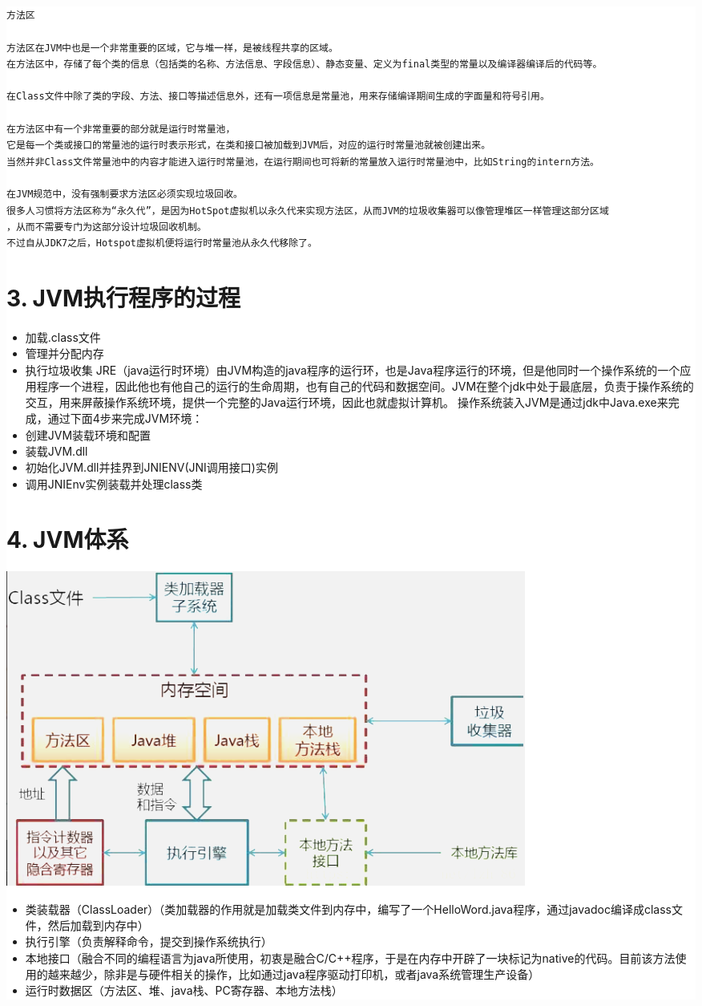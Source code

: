 ```
方法区

方法区在JVM中也是一个非常重要的区域，它与堆一样，是被线程共享的区域。
在方法区中，存储了每个类的信息（包括类的名称、方法信息、字段信息）、静态变量、定义为final类型的常量以及编译器编译后的代码等。

在Class文件中除了类的字段、方法、接口等描述信息外，还有一项信息是常量池，用来存储编译期间生成的字面量和符号引用。

在方法区中有一个非常重要的部分就是运行时常量池，
它是每一个类或接口的常量池的运行时表示形式，在类和接口被加载到JVM后，对应的运行时常量池就被创建出来。
当然并非Class文件常量池中的内容才能进入运行时常量池，在运行期间也可将新的常量放入运行时常量池中，比如String的intern方法。

在JVM规范中，没有强制要求方法区必须实现垃圾回收。
很多人习惯将方法区称为“永久代”，是因为HotSpot虚拟机以永久代来实现方法区，从而JVM的垃圾收集器可以像管理堆区一样管理这部分区域
，从而不需要专门为这部分设计垃圾回收机制。
不过自从JDK7之后，Hotspot虚拟机便将运行时常量池从永久代移除了。
```

# 3. JVM执行程序的过程
- 加载.class文件
-  管理并分配内存
-  执行垃圾收集
JRE（java运行时环境）由JVM构造的java程序的运行环，也是Java程序运行的环境，但是他同时一个操作系统的一个应用程序一个进程，因此他也有他自己的运行的生命周期，也有自己的代码和数据空间。JVM在整个jdk中处于最底层，负责于操作系统的交互，用来屏蔽操作系统环境，提供一个完整的Java运行环境，因此也就虚拟计算机。
操作系统装入JVM是通过jdk中Java.exe来完成，通过下面4步来完成JVM环境：
- 创建JVM装载环境和配置 
- 装载JVM.dll 
- 初始化JVM.dll并挂界到JNIENV(JNI调用接口)实例
- 调用JNIEnv实例装载并处理class类
# 4. JVM体系
![](_v_images/_1545104195_11593.png)
- 类装载器（ClassLoader）（类加载器的作用就是加载类文件到内存中，编写了一个HelloWord.java程序，通过javadoc编译成class文件，然后加载到内存中）
- 执行引擎（负责解释命令，提交到操作系统执行）
- 本地接口（融合不同的编程语言为java所使用，初衷是融合C/C++程序，于是在内存中开辟了一块标记为native的代码。目前该方法使用的越来越少，除非是与硬件相关的操作，比如通过java程序驱动打印机，或者java系统管理生产设备） 
- 运行时数据区（方法区、堆、java栈、PC寄存器、本地方法栈）
